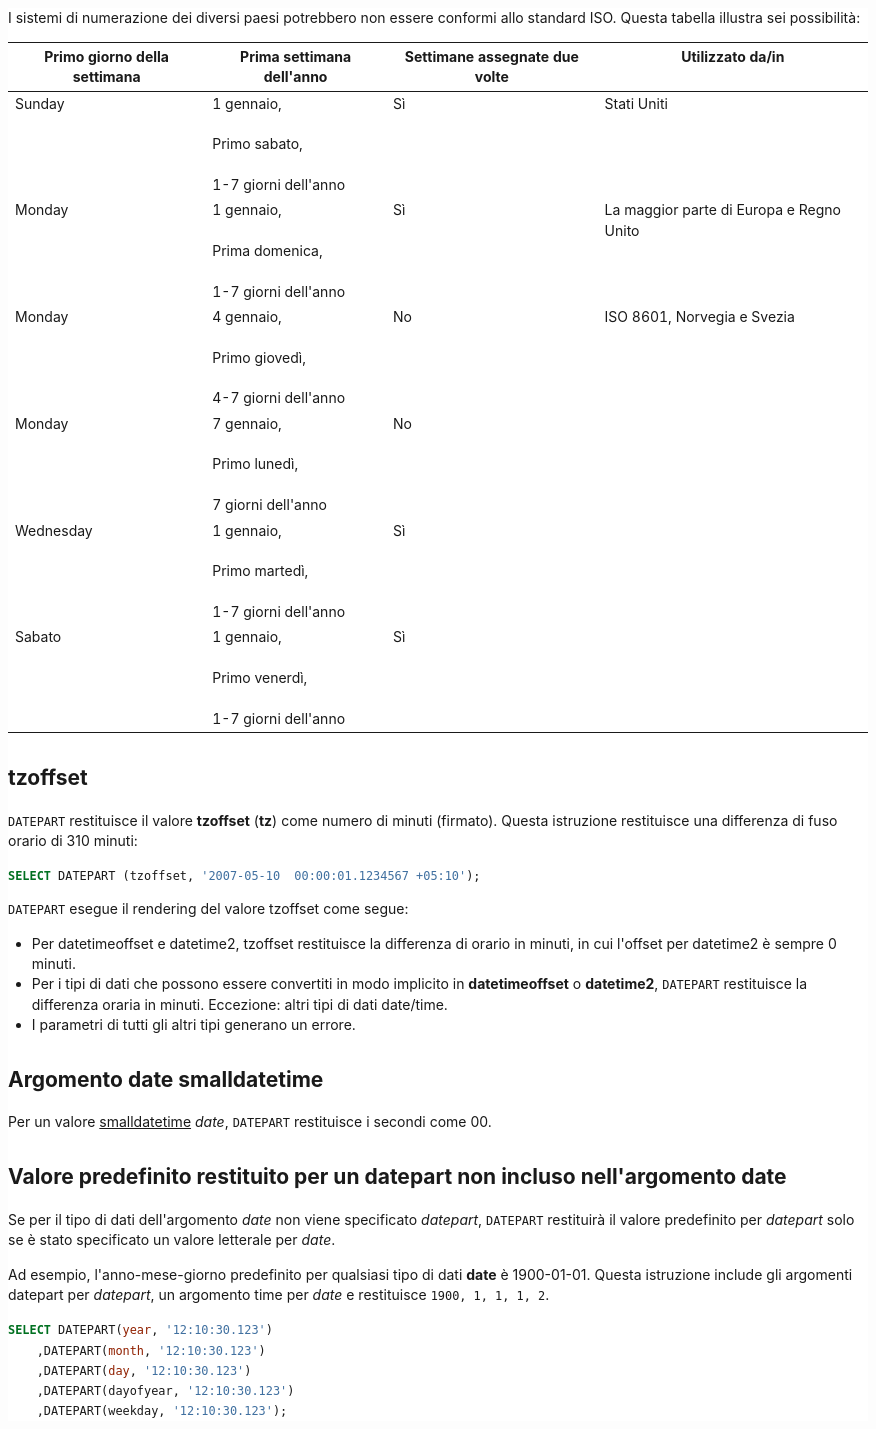 I sistemi di numerazione dei diversi paesi potrebbero non essere conformi allo standard ISO. Questa tabella illustra sei possibilità:
  
|Primo giorno della settimana|Prima settimana dell'anno|Settimane assegnate due volte|Utilizzato da/in|  
|---|---|---|---|
|Sunday|1 gennaio,<br /><br /> Primo sabato,<br /><br /> 1-7 giorni dell'anno|Sì|Stati Uniti|  
|Monday|1 gennaio,<br /><br /> Prima domenica,<br /><br /> 1-7 giorni dell'anno|Sì|La maggior parte di Europa e Regno Unito|  
|Monday|4 gennaio,<br /><br /> Primo giovedì,<br /><br /> 4-7 giorni dell'anno|No|ISO 8601, Norvegia e Svezia|  
|Monday|7 gennaio,<br /><br /> Primo lunedì,<br /><br /> 7 giorni dell'anno|No||  
|Wednesday|1 gennaio,<br /><br /> Primo martedì,<br /><br /> 1-7 giorni dell'anno|Sì||  
|Sabato|1 gennaio,<br /><br /> Primo venerdì,<br /><br /> 1-7 giorni dell'anno|Sì||  
  
## <a name="tzoffset"></a>tzoffset  
`DATEPART` restituisce il valore **tzoffset** (**tz**) come numero di minuti (firmato). Questa istruzione restituisce una differenza di fuso orario di 310 minuti:
  
```sql
SELECT DATEPART (tzoffset, '2007-05-10  00:00:01.1234567 +05:10');  
```  
`DATEPART` esegue il rendering del valore tzoffset come segue:
- Per datetimeoffset e datetime2, tzoffset restituisce la differenza di orario in minuti, in cui l'offset per datetime2 è sempre 0 minuti.
- Per i tipi di dati che possono essere convertiti in modo implicito in **datetimeoffset** o **datetime2**, `DATEPART` restituisce la differenza oraria in minuti. Eccezione: altri tipi di dati date/time.
- I parametri di tutti gli altri tipi generano un errore.
  
  
## <a name="smalldatetime-date-argument"></a>Argomento date smalldatetime  
Per un valore [smalldatetime](../../t-sql/data-types/smalldatetime-transact-sql.md) *date*, `DATEPART` restituisce i secondi come 00.
  
## <a name="default-returned-for-a-datepart-that-is-not-in-a-date-argument"></a>Valore predefinito restituito per un datepart non incluso nell'argomento date  
Se per il tipo di dati dell'argomento *date* non viene specificato *datepart*, `DATEPART` restituirà il valore predefinito per *datepart* solo se è stato specificato un valore letterale per *date*.
  
Ad esempio, l'anno-mese-giorno predefinito per qualsiasi tipo di dati **date** è 1900-01-01. Questa istruzione include gli argomenti datepart per *datepart*, un argomento time per *date* e restituisce `1900, 1, 1, 1, 2`.
  
```sql
SELECT DATEPART(year, '12:10:30.123')  
    ,DATEPART(month, '12:10:30.123')  
    ,DATEPART(day, '12:10:30.123')  
    ,DATEPART(dayofyear, '12:10:30.123')  
    ,DATEPART(weekday, '12:10:30.123');  
```  
  